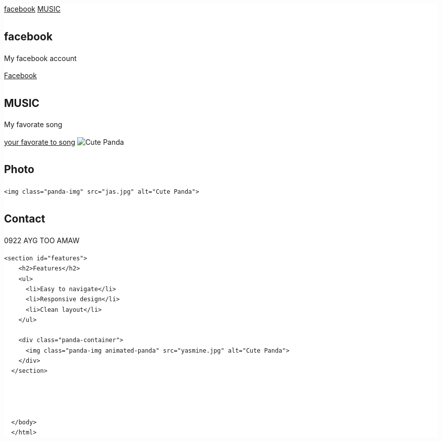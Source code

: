   <nav>
    <a href="#facebook">facebook</a>
    <a href="#MUSIC">MUSIC</a>
  </nav>

 
  <section id="facebook">
    <h2>facebook</h2> 
    <p>My facebook account</p>
    <a href="https://www.facebook.com/profile.php?id=100077516572274" target="_blank">Facebook</a>
  </section>

  <section id="MUSIC">
    <h2>MUSIC</h2>
    <p>My favorate song</p>
    <a href="https://www.youtube.com/watch?v=XVhEm62Uqog" target="_blank">your favorate to song</a>
    <img class="panda-img" src="edben.jpg" alt="Cute Panda">
    <audio controls> 
    <source src="Ben&Ben - Ben&Ben - Araw-Araw _ Official Music Video.mp3"> 
    </audio>
  </section>

  <section id="features">
    <h2>Photo</h2>
   
    <img class="panda-img" src="jas.jpg" alt="Cute Panda"> 
  </section>

  <section id="contact">
    <h2>Contact</h2>
    <p>0922 AYG TOO AMAW</p>

    <section id="features">
        <h2>Features</h2>
        <ul>
          <li>Easy to navigate</li>
          <li>Responsive design</li>
          <li>Clean layout</li>
        </ul>
      
        <div class="panda-container">
          <img class="panda-img animated-panda" src="yasmine.jpg" alt="Cute Panda">
        </div>
      </section>
      

    

      </body>
      </html>
